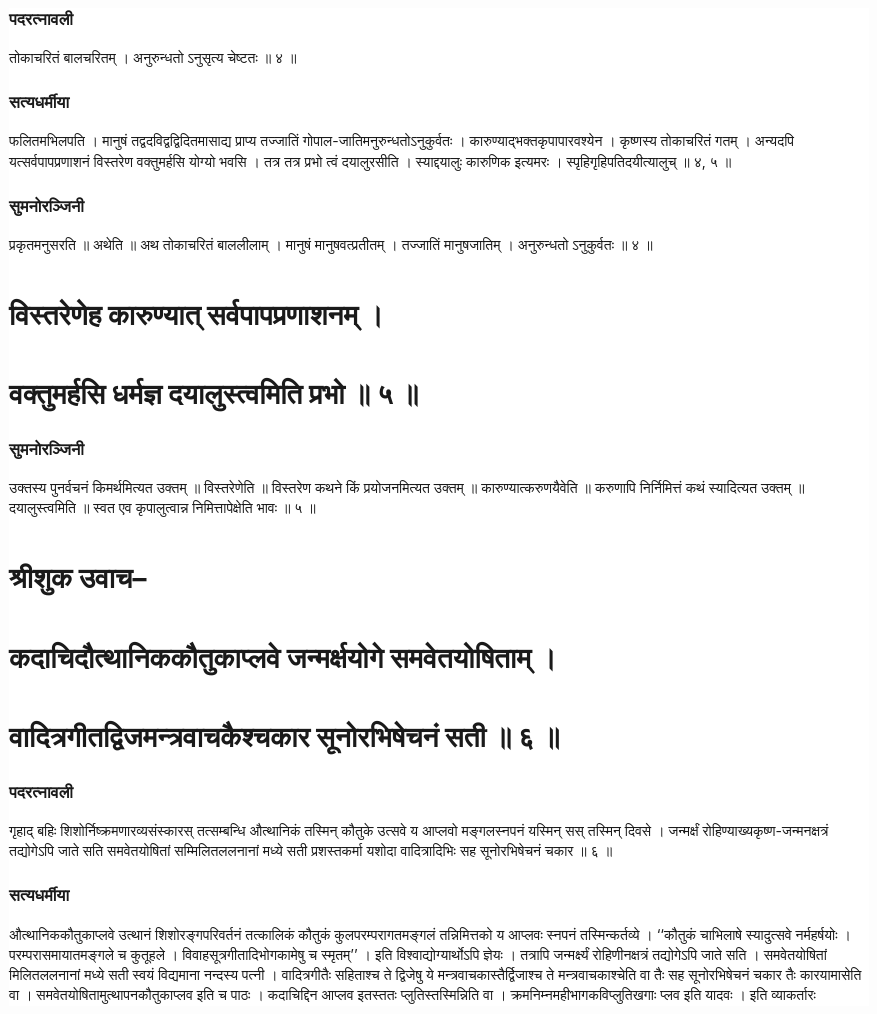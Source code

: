 ### **पदरत्नावली**

तोकाचरितं बालचरितम् । अनुरुन्धतो ऽनुसृत्य चेष्टतः ॥ ४ ॥

### **सत्यधर्मीया**

फलितमभिलपति । मानुषं तद्वदविद्वद्विदितमासाद्य प्राप्य तज्जातिं गोपाल-जातिमनुरुन्धतोऽनुकुर्वतः । कारुण्याद्भक्तकृपापारवश्येन । कृष्णस्य तोकाचरितं गतम् । अन्यदपि यत्सर्वपापप्रणाशनं विस्तरेण वक्तुमर्हसि योग्यो भवसि । तत्र तत्र प्रभो त्वं दयालुरसीति । स्याद्दयालुः कारुणिक इत्यमरः । स्पृहिगृहिपतिदयीत्यालुच् ॥ ४, ५ ॥

### **सुमनोरञ्जिनी**

प्रकृतमनुसरति ॥ अथेति ॥ अथ तोकाचरितं बाललीलाम् । मानुषं मानुषवत्प्रतीतम् । तज्जातिं मानुषजातिम् । अनुरुन्धतो ऽनुकुर्वतः ॥ ४ ॥

# **विस्तरेणेह कारुण्यात् सर्वपापप्रणाशनम् ।**

# **वक्तुमर्हसि धर्मज्ञ दयालुस्त्वमिति प्रभो ॥ ५ ॥**

### **सुमनोरञ्जिनी**

उक्तस्य पुनर्वचनं किमर्थमित्यत उक्तम् ॥ विस्तरेणेति ॥ विस्तरेण कथने किं प्रयोजनमित्यत उक्तम् ॥ कारुण्यात्करुणयैवेति ॥ करुणापि निर्निमित्तं कथं स्यादित्यत उक्तम् ॥ दयालुस्त्वमिति ॥ स्वत एव कृपालुत्वान्न निमित्तापेक्षेति भावः ॥ ५ ॥

# **श्रीशुक उवाच–**

# **कदाचिदौत्थानिककौतुकाप्लवे जन्मर्क्षयोगे समवेतयोषिताम् ।**

# **वादित्रगीतद्विजमन्त्रवाचकैश्चकार सूनोरभिषेचनं सती ॥ ६ ॥**

### **पदरत्नावली**

गृहाद् बहिः शिशोर्निष्क्रमणारव्यसंस्कारस् तत्सम्बन्धि औत्थानिकं तस्मिन् कौतुके उत्सवे य आप्लवो मङ्गलस्नपनं यस्मिन् सस् तस्मिन् दिवसे । जन्मर्क्षं रोहिण्याख्यकृष्ण-जन्मनक्षत्रं तद्योगेऽपि जाते सति समवेतयोषितां सम्मिलितललनानां मध्ये सती प्रशस्तकर्मा यशोदा वादित्रादिभिः सह सूनोरभिषेचनं चकार ॥ ६ ॥

### **सत्यधर्मीया**

औत्थानिककौतुकाप्लवे उत्थानं शिशोरङ्गपरिवर्तनं तत्कालिकं कौतुकं कुलपरम्परागतमङ्गलं तन्निमित्तको य आप्लवः स्नपनं तस्मिन्कर्तव्ये । ‘‘कौतुकं चाभिलाषे स्यादुत्सवे नर्महर्षयोः । परम्परासमायातमङ्गले च कुतूहले । विवाहसूत्रगीतादिभोगकामेषु च स्मृतम्’’ । इति विश्वाद्योग्यार्थोऽपि ज्ञेयः । तत्रापि जन्मर्क्ष्यं रोहिणीनक्षत्रं तद्योगेऽपि जाते सति । समवेतयोषितां मिलितललनानां मध्ये सती स्वयं विद्यमाना नन्दस्य पत्नी । वादित्रगीतैः सहिताश्च ते द्विजेषु ये मन्त्रवाचकास्तैर्द्विजाश्च ते मन्त्रवाचकाश्चेति वा तैः सह सूनोरभिषेचनं चकार तैः कारयामासेति वा । समवेतयोषितामुत्थापनकौतुकाप्लव इति च पाठः । कदाचिद्दिन आप्लव इतस्ततः प्लुतिस्तस्मिन्निति वा । क्रमनिम्नमहीभागकविप्लुतिखगाः प्लव इति यादवः । इति व्याकर्तारः
